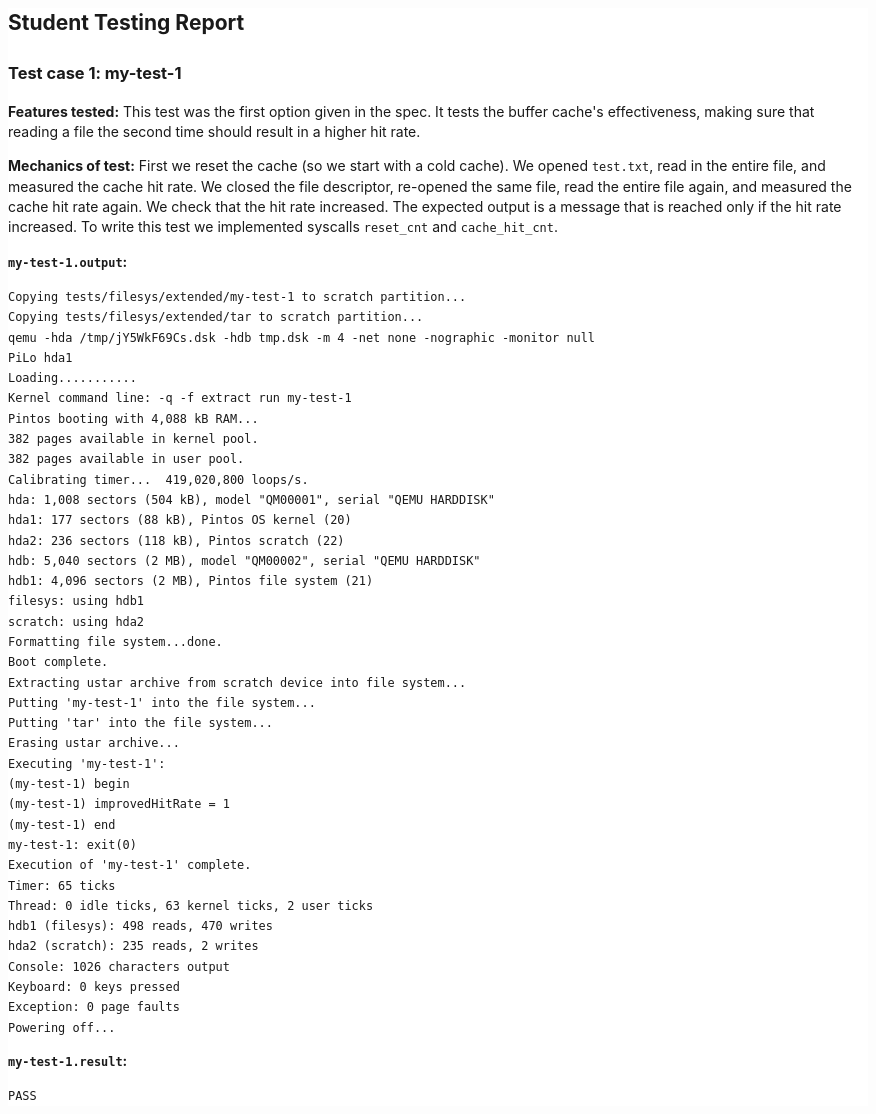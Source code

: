 
## Student Testing Report

### Test case 1: my-test-1
**Features tested:** This test was the first option given in the spec. It tests the buffer cache's effectiveness, making sure that reading a file the second time should result in a higher hit rate.

**Mechanics of test:** First we reset the cache (so we start with a cold cache). We opened `test.txt`, read in the entire file, and measured the cache hit rate. We closed the file descriptor, re-opened the same file, read the entire file again, and measured the cache hit rate again. We check that the hit rate increased. The expected output is a message that is reached only if the hit rate increased. To write this test we implemented syscalls `reset_cnt` and `cache_hit_cnt`. 

**`my-test-1.output`:**
```
Copying tests/filesys/extended/my-test-1 to scratch partition...
Copying tests/filesys/extended/tar to scratch partition...
qemu -hda /tmp/jY5WkF69Cs.dsk -hdb tmp.dsk -m 4 -net none -nographic -monitor null
PiLo hda1
Loading...........
Kernel command line: -q -f extract run my-test-1
Pintos booting with 4,088 kB RAM...
382 pages available in kernel pool.
382 pages available in user pool.
Calibrating timer...  419,020,800 loops/s.
hda: 1,008 sectors (504 kB), model "QM00001", serial "QEMU HARDDISK"
hda1: 177 sectors (88 kB), Pintos OS kernel (20)
hda2: 236 sectors (118 kB), Pintos scratch (22)
hdb: 5,040 sectors (2 MB), model "QM00002", serial "QEMU HARDDISK"
hdb1: 4,096 sectors (2 MB), Pintos file system (21)
filesys: using hdb1
scratch: using hda2
Formatting file system...done.
Boot complete.
Extracting ustar archive from scratch device into file system...
Putting 'my-test-1' into the file system...
Putting 'tar' into the file system...
Erasing ustar archive...
Executing 'my-test-1':
(my-test-1) begin
(my-test-1) improvedHitRate = 1
(my-test-1) end
my-test-1: exit(0)
Execution of 'my-test-1' complete.
Timer: 65 ticks
Thread: 0 idle ticks, 63 kernel ticks, 2 user ticks
hdb1 (filesys): 498 reads, 470 writes
hda2 (scratch): 235 reads, 2 writes
Console: 1026 characters output
Keyboard: 0 keys pressed
Exception: 0 page faults
Powering off...
```
**`my-test-1.result`:**
```
PASS
```
